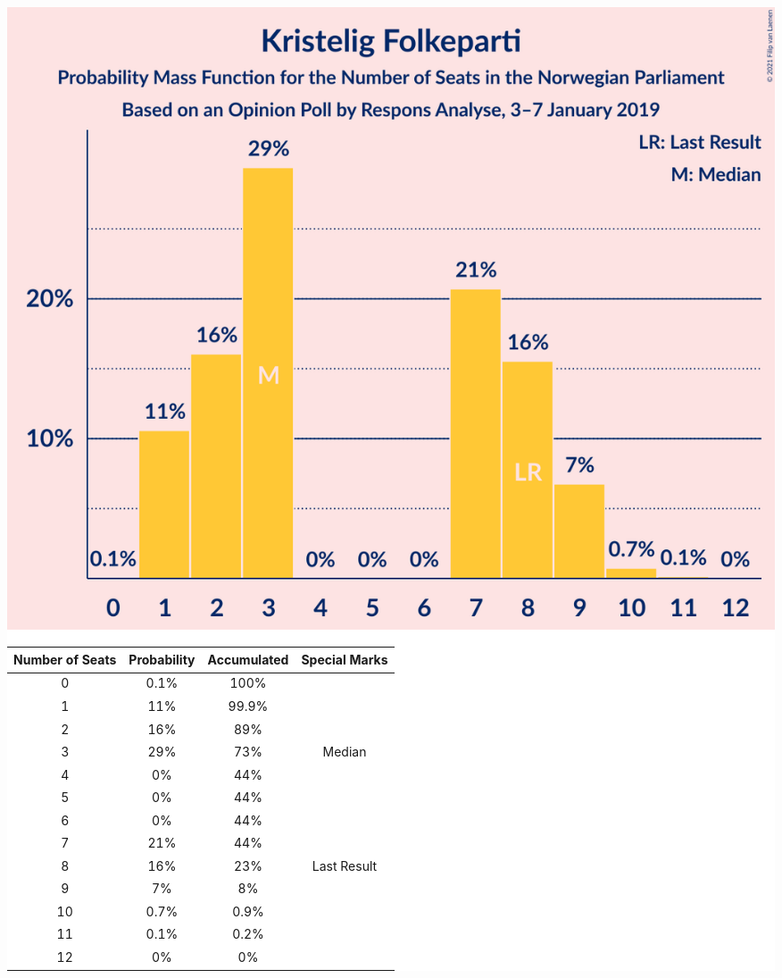 ![Graph with seats probability mass function not yet produced](2019-01-07-ResponsAnalyse-seats-pmf-kristeligfolkeparti.png "Seats Probability Mass Function")

| Number of Seats | Probability | Accumulated | Special Marks |
|:---------------:|:-----------:|:-----------:|:-------------:|
| 0 | 0.1% | 100% |  |
| 1 | 11% | 99.9% |  |
| 2 | 16% | 89% |  |
| 3 | 29% | 73% | Median |
| 4 | 0% | 44% |  |
| 5 | 0% | 44% |  |
| 6 | 0% | 44% |  |
| 7 | 21% | 44% |  |
| 8 | 16% | 23% | Last Result |
| 9 | 7% | 8% |  |
| 10 | 0.7% | 0.9% |  |
| 11 | 0.1% | 0.2% |  |
| 12 | 0% | 0% |  |
